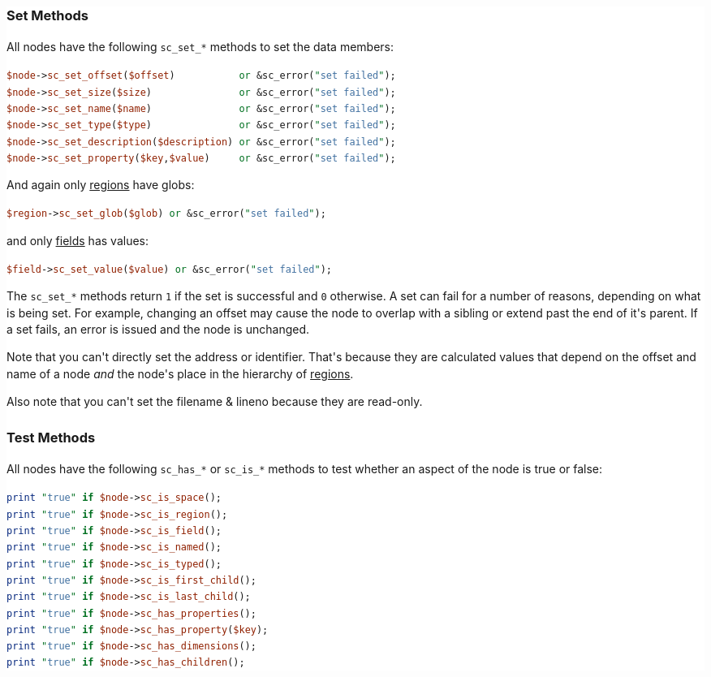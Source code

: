 

### Set Methods ###

All nodes have the following `sc_set_*` methods to set the data members:

```perl
$node->sc_set_offset($offset)           or &sc_error("set failed");
$node->sc_set_size($size)               or &sc_error("set failed");
$node->sc_set_name($name)               or &sc_error("set failed");
$node->sc_set_type($type)               or &sc_error("set failed");
$node->sc_set_description($description) or &sc_error("set failed");
$node->sc_set_property($key,$value)     or &sc_error("set failed");
```

And again only [regions] have globs:

```perl
$region->sc_set_glob($glob) or &sc_error("set failed");
```

and only [fields] has values:

```perl
$field->sc_set_value($value) or &sc_error("set failed");
```

The `sc_set_*` methods return `1` if the set is successful and `0` otherwise.  A
set can fail for a number of reasons, depending on what is being set.  For
example, changing an offset may cause the node to overlap with a sibling or 
extend past the end of it's parent.  If a set fails, an error is issued and
the node is unchanged.

Note that you can't directly set the address or identifier.  That's because they
are calculated values that depend on the offset and name of a node _and_ the 
node's place in the hierarchy of [regions].

Also note that you can't set the filename & lineno because they are read-only.



### Test Methods ###

All nodes have the following `sc_has_*` or `sc_is_*` methods to test whether
an aspect of the node is true or false:

```perl
print "true" if $node->sc_is_space();          
print "true" if $node->sc_is_region();         
print "true" if $node->sc_is_field();          
print "true" if $node->sc_is_named();          
print "true" if $node->sc_is_typed();          
print "true" if $node->sc_is_first_child();          
print "true" if $node->sc_is_last_child();          
print "true" if $node->sc_has_properties();     
print "true" if $node->sc_has_property($key);  
print "true" if $node->sc_has_dimensions();    
print "true" if $node->sc_has_children();      
```


[model]:    /model/
[bit]:      /fuel/#bits
[bits]:     /fuel/#bits
[space]:    /model/#spaces
[spaces]:   /model/#spaces
[region]:   /model/#region
[regions]:  /model/#region
[field]:    /model/#field
[fields]:   /model/#field
[property]: /model/#properties
[Rocket Fuel]: /fuel/